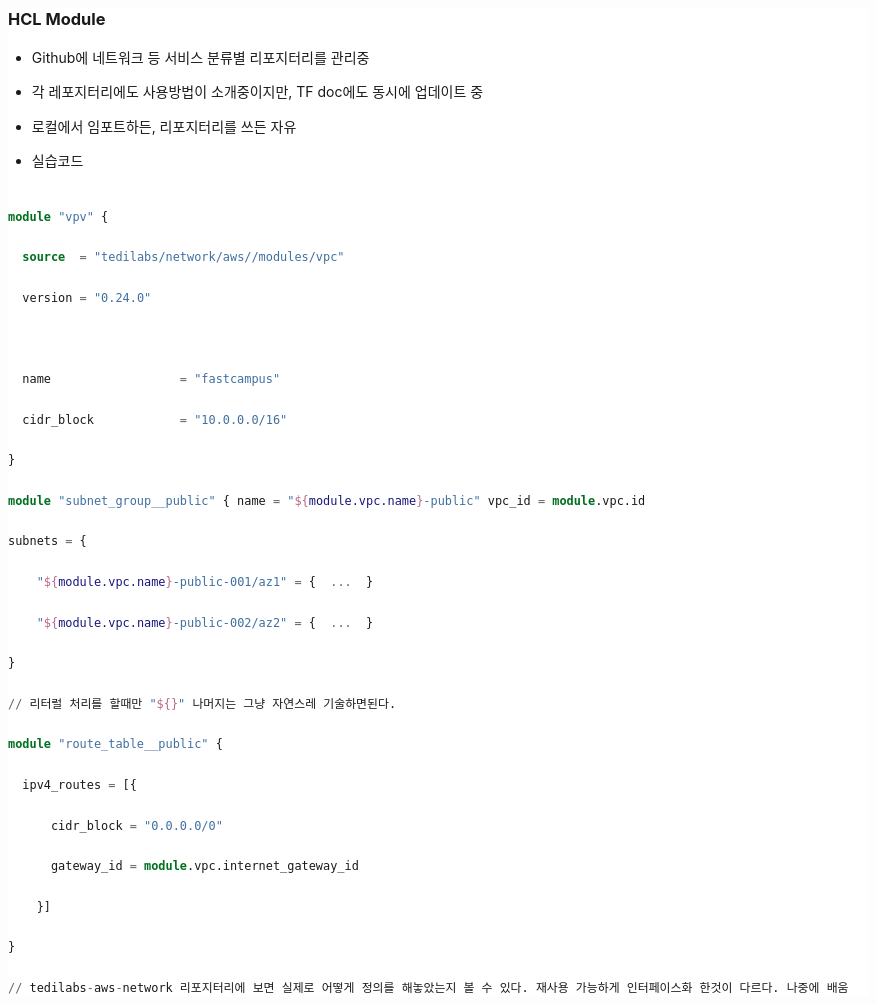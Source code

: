 ### HCL Module

* Github에 네트워크 등 서비스 분류별 리포지터리를 관리중

* 각 레포지터리에도 사용방법이 소개중이지만, TF doc에도 동시에 업데이트 중

* 로컬에서 임포트하든, 리포지터리를 쓰든 자유

* 실습코드

```terraform

module "vpv" {

  source  = "tedilabs/network/aws//modules/vpc"

  version = "0.24.0"



  name                  = "fastcampus"

  cidr_block            = "10.0.0.0/16"

}

module "subnet_group__public" { name = "${module.vpc.name}-public" vpc_id = module.vpc.id 

subnets = {

    "${module.vpc.name}-public-001/az1" = {  ...  }

    "${module.vpc.name}-public-002/az2" = {  ...  }

}

// 리터럴 처리를 할때만 "${}" 나머지는 그냥 자연스레 기술하면된다.

module "route_table__public" { 

  ipv4_routes = [{

      cidr_block = "0.0.0.0/0"

      gateway_id = module.vpc.internet_gateway_id

    }]

}

// tedilabs-aws-network 리포지터리에 보면 실제로 어떻게 정의를 해놓았는지 볼 수 있다. 재사용 가능하게 인터페이스화 한것이 다르다. 나중에 배움

```
